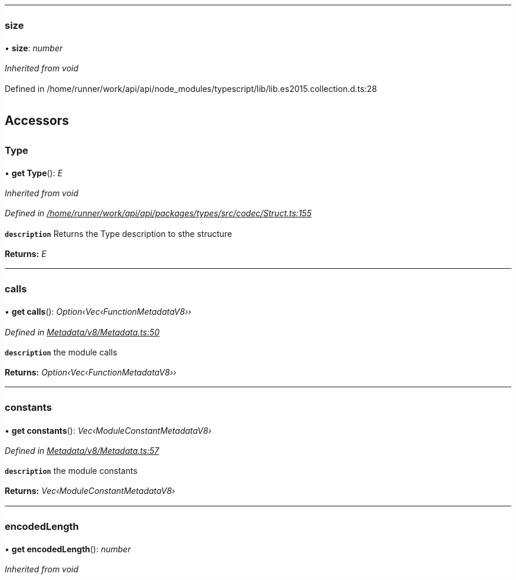 ___

###  size

• **size**: *number*

*Inherited from void*

Defined in /home/runner/work/api/api/node_modules/typescript/lib/lib.es2015.collection.d.ts:28

## Accessors

###  Type

• **get Type**(): *E*

*Inherited from void*

*Defined in [/home/runner/work/api/api/packages/types/src/codec/Struct.ts:155](https://github.com/polkadot-js/api/blob/ca186a4b2c/packages/types/src/codec/Struct.ts#L155)*

**`description`** Returns the Type description to sthe structure

**Returns:** *E*

___

###  calls

• **get calls**(): *Option‹Vec‹FunctionMetadataV8››*

*Defined in [Metadata/v8/Metadata.ts:50](https://github.com/polkadot-js/api/blob/ca186a4b2c/packages/metadata/src/Metadata/v8/Metadata.ts#L50)*

**`description`** the module calls

**Returns:** *Option‹Vec‹FunctionMetadataV8››*

___

###  constants

• **get constants**(): *Vec‹ModuleConstantMetadataV8›*

*Defined in [Metadata/v8/Metadata.ts:57](https://github.com/polkadot-js/api/blob/ca186a4b2c/packages/metadata/src/Metadata/v8/Metadata.ts#L57)*

**`description`** the module constants

**Returns:** *Vec‹ModuleConstantMetadataV8›*

___

###  encodedLength

• **get encodedLength**(): *number*

*Inherited from void*
